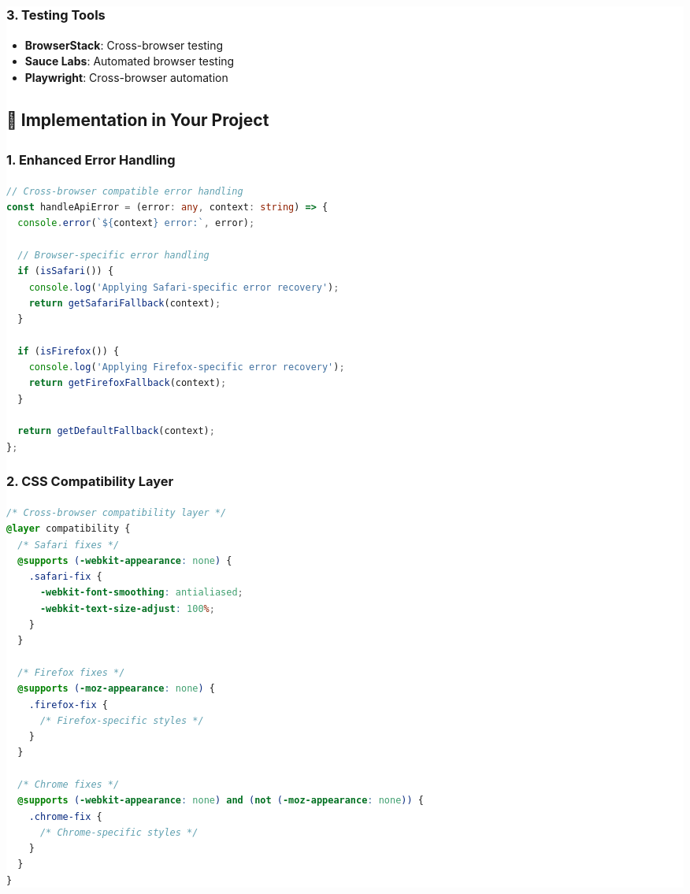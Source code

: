 ### **3. Testing Tools**
- **BrowserStack**: Cross-browser testing
- **Sauce Labs**: Automated browser testing
- **Playwright**: Cross-browser automation

## 🚀 **Implementation in Your Project**

### **1. Enhanced Error Handling**

```typescript
// Cross-browser compatible error handling
const handleApiError = (error: any, context: string) => {
  console.error(`${context} error:`, error);
  
  // Browser-specific error handling
  if (isSafari()) {
    console.log('Applying Safari-specific error recovery');
    return getSafariFallback(context);
  }
  
  if (isFirefox()) {
    console.log('Applying Firefox-specific error recovery');
    return getFirefoxFallback(context);
  }
  
  return getDefaultFallback(context);
};
```

### **2. CSS Compatibility Layer**

```css
/* Cross-browser compatibility layer */
@layer compatibility {
  /* Safari fixes */
  @supports (-webkit-appearance: none) {
    .safari-fix {
      -webkit-font-smoothing: antialiased;
      -webkit-text-size-adjust: 100%;
    }
  }
  
  /* Firefox fixes */
  @supports (-moz-appearance: none) {
    .firefox-fix {
      /* Firefox-specific styles */
    }
  }
  
  /* Chrome fixes */
  @supports (-webkit-appearance: none) and (not (-moz-appearance: none)) {
    .chrome-fix {
      /* Chrome-specific styles */
    }
  }
}
```
